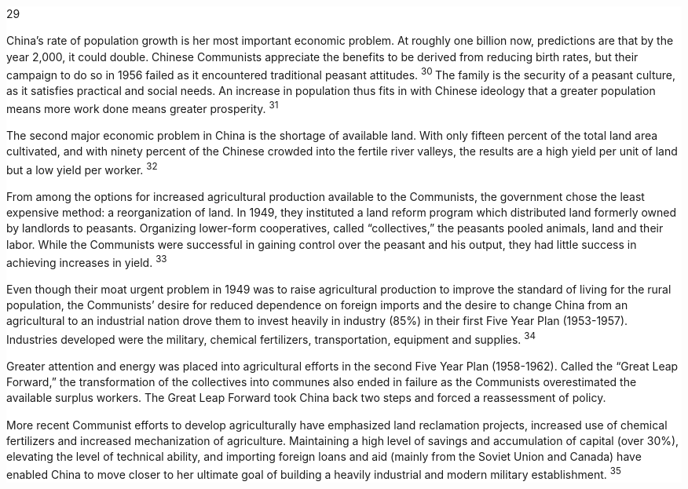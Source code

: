    29
  </sup>
 </p>
 <p>
  China’s rate of population growth is her most important economic problem. At roughly one billion now, predictions are that by the year 2,000, it could double. Chinese Communists appreciate the benefits to be derived from reducing birth rates, but their campaign to do so in 1956 failed as it encountered traditional peasant attitudes.
  <sup>
   30
  </sup>
  The family is the security of a peasant culture, as it satisfies practical and social needs. An increase in population thus fits in with Chinese ideology that a greater population means more work done means greater prosperity.
  <sup>
   31
  </sup>
 </p>
 <p>
  The second major economic problem in China is the shortage of available land. With only fifteen percent of the total land area cultivated, and with ninety percent of the Chinese crowded into the fertile river valleys, the results are a high yield per unit of land but a low yield per worker.
  <sup>
   32
  </sup>
 </p>
 <p>
  From among the options for increased agricultural production available to the Communists, the government chose the least expensive method: a reorganization of land. In 1949, they instituted a land reform program which distributed land formerly owned by landlords to peasants. Organizing lower-form cooperatives, called “collectives,” the peasants pooled animals, land and their labor. While the Communists were successful in gaining control over the peasant and his output, they had little success in achieving increases in yield.
  <sup>
   33
  </sup>
 </p>
 <p>
  Even though their moat urgent problem in 1949 was to raise agricultural production to improve the standard of living for the rural population, the Communists’ desire for reduced dependence on foreign imports and the desire to change China from an agricultural to an industrial nation drove them to invest heavily in industry (85%) in their first Five Year Plan (1953-1957). Industries developed were the military, chemical fertilizers, transportation, equipment and supplies.
  <sup>
   34
  </sup>
 </p>
 <p>
  Greater attention and energy was placed into agricultural efforts in the second Five Year Plan (1958-1962). Called the “Great Leap Forward,” the transformation of the collectives into communes also ended in failure as the Communists overestimated the available surplus workers. The Great Leap Forward took China back two steps and forced a reassessment of policy.
 </p>
 <p>
  More recent Communist efforts to develop agriculturally have emphasized land reclamation projects, increased use of chemical fertilizers and increased mechanization of agriculture. Maintaining a high level of savings and accumulation of capital (over 30%), elevating the level of technical ability, and importing foreign loans and aid (mainly from the Soviet Union and Canada) have enabled China to move closer to her ultimate goal of building a heavily industrial and modern military establishment.
  <sup>
   35
  </sup>
 </p>
 <p>